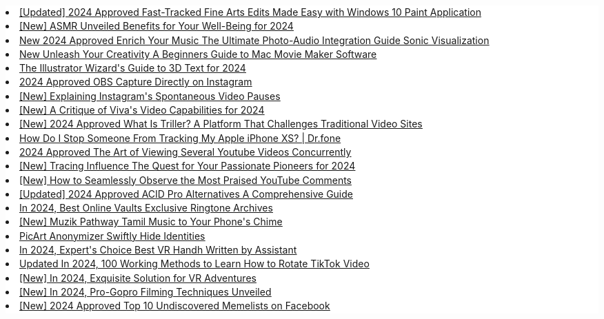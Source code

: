 <li><a href="https://fox-friendly.techidaily.com/updated-2024-approved-fast-tracked-fine-arts-edits-made-easy-with-windows-10-paint-application/"><u>[Updated] 2024 Approved  Fast-Tracked Fine Arts  Edits Made Easy with Windows 10 Paint Application</u></a></li>
<li><a href="https://fox-friendly.techidaily.com/new-asmr-unveiled-benefits-for-your-well-being-for-2024/"><u>[New] ASMR Unveiled  Benefits for Your Well-Being for 2024</u></a></li>
<li><a href="https://sound-tweaking.techidaily.com/new-2024-approved-enrich-your-music-the-ultimate-photo-audio-integration-guide-sonic-visualization/"><u>New 2024 Approved Enrich Your Music The Ultimate Photo-Audio Integration Guide Sonic Visualization</u></a></li>
<li><a href="https://video-creation-software.techidaily.com/new-unleash-your-creativity-a-beginners-guide-to-mac-movie-maker-software/"><u>New Unleash Your Creativity A Beginners Guide to Mac Movie Maker Software</u></a></li>
<li><a href="https://fox-friendly.techidaily.com/the-illustrator-wizards-guide-to-3d-text-for-2024/"><u>The Illustrator Wizard's Guide to 3D Text for 2024</u></a></li>
<li><a href="https://screen-capture.techidaily.com/2024-approved-obs-capture-directly-on-instagram/"><u>2024 Approved  OBS Capture Directly on Instagram</u></a></li>
<li><a href="https://some-techniques.techidaily.com/new-explaining-instagrams-spontaneous-video-pauses/"><u>[New] Explaining Instagram's Spontaneous Video Pauses</u></a></li>
<li><a href="https://fox-friendly.techidaily.com/new-a-critique-of-vivas-video-capabilities-for-2024/"><u>[New] A Critique of Viva's Video Capabilities for 2024</u></a></li>
<li><a href="https://fox-friendly.techidaily.com/new-2024-approved-what-is-triller-a-platform-that-challenges-traditional-video-sites/"><u>[New] 2024 Approved  What Is Triller? A Platform That Challenges Traditional Video Sites</u></a></li>
<li><a href="https://ios-location-track.techidaily.com/how-do-i-stop-someone-from-tracking-my-apple-iphone-xs-drfone-by-drfone-virtual-ios/"><u>How Do I Stop Someone From Tracking My Apple iPhone XS? | Dr.fone</u></a></li>
<li><a href="https://youtube-help.techidaily.com/2024-approved-the-art-of-viewing-several-youtube-videos-concurrently/"><u>2024 Approved  The Art of Viewing Several Youtube Videos Concurrently</u></a></li>
<li><a href="https://instagram-video-files.techidaily.com/new-tracing-influence-the-quest-for-your-passionate-pioneers-for-2024/"><u>[New] Tracing Influence  The Quest for Your Passionate Pioneers for 2024</u></a></li>
<li><a href="https://fox-friendly.techidaily.com/new-how-to-seamlessly-observe-the-most-praised-youtube-comments/"><u>[New] How to Seamlessly Observe the Most Praised YouTube Comments</u></a></li>
<li><a href="https://fox-friendly.techidaily.com/updated-2024-approved-acid-pro-alternatives-a-comprehensive-guide/"><u>[Updated] 2024 Approved  ACID Pro Alternatives  A Comprehensive Guide</u></a></li>
<li><a href="https://extra-resources.techidaily.com/in-2024-best-online-vaults-exclusive-ringtone-archives/"><u>In 2024, Best Online Vaults  Exclusive Ringtone Archives</u></a></li>
<li><a href="https://fox-friendly.techidaily.com/new-muzik-pathway-tamil-music-to-your-phones-chime/"><u>[New] Muzik Pathway  Tamil Music to Your Phone's Chime</u></a></li>
<li><a href="https://fox-friendly.techidaily.com/picart-anonymizer-swiftly-hide-identities/"><u>PicArt Anonymizer  Swiftly Hide Identities</u></a></li>
<li><a href="https://some-knowledge.techidaily.com/in-2024-experts-choice-best-vr-handh-written-by-assistant/"><u>In 2024, Expert's Choice  Best VR Handh Written by Assistant</u></a></li>
<li><a href="https://ai-editing-video.techidaily.com/updated-in-2024-100-working-methods-to-learn-how-to-rotate-tiktok-video/"><u>Updated In 2024, 100 Working Methods to Learn How to Rotate TikTok Video</u></a></li>
<li><a href="https://fox-friendly.techidaily.com/new-in-2024-exquisite-solution-for-vr-adventures/"><u>[New] In 2024, Exquisite Solution for VR Adventures</u></a></li>
<li><a href="https://fox-friendly.techidaily.com/new-in-2024-pro-gopro-filming-techniques-unveiled/"><u>[New] In 2024, Pro-Gopro Filming Techniques Unveiled</u></a></li>
<li><a href="https://facebook-video-content.techidaily.com/new-2024-approved-top-10-undiscovered-memelists-on-facebook/"><u>[New] 2024 Approved  Top 10 Undiscovered Memelists on Facebook</u></a></li>
</ul></div>
